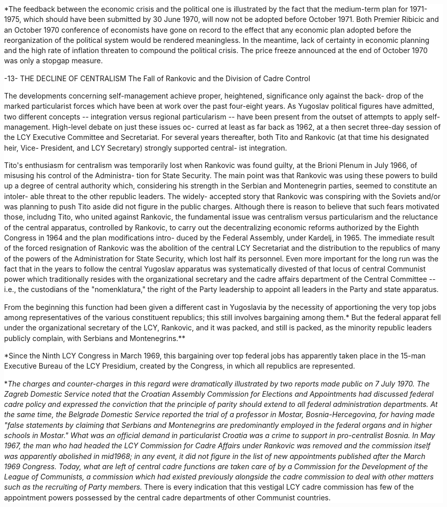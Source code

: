 *The feedback between the economic crisis and the political one is illustrated by the fact that the medium-term plan for 1971-1975, which should have been submitted by 30 June 1970, will now not be adopted before October 1971. Both Premier Ribicic and an October 1970 conference of economists have gone on record to the effect that any economic plan adopted before the reorganization of the political system would be rendered meaningless. In the meantime, lack of certainty in economic planning and the high rate of inflation threaten to compound the political crisis. The price freeze announced at the end of October 1970 was only a stopgap measure.

-13- THE DECLINE OF CENTRALISM The Fall of Rankovic and the Division of Cadre Control

The developments concerning self-management achieve proper, heightened, significance only against the back- drop of the marked particularist forces which have been at work over the past four-eight years. As Yugoslav political figures have admitted, two different concepts -- integration versus regional particularism -- have been present from the outset of attempts to apply self- management. High-level debate on just these issues oc- curred at least as far back as 1962, at a then secret three-day session of the LCY Executive Committee and Secretariat. For several years thereafter, both Tito and Rankovic (at that time his designated heir, Vice- President, and LCY Secretary) strongly supported central- ist integration.

Tito's enthusiasm for centralism was temporarily lost when Rankovic was found guilty, at the Brioni Plenum in July 1966, of misusing his control of the Administra- tion for State Security. The main point was that Rankovic was using these powers to build up a degree of central authority which, considering his strength in the Serbian and Montenegrin parties, seemed to constitute an intoler- able threat to the other republic leaders. The widely- accepted story that Rankovic was conspiring with the Soviets and/or was planning to push Tito aside did not figure in the public charges. Although there is reason to believe that such fears motivated those, includng Tito, who united against Rankovic, the fundamental issue was centralism versus particularism and the reluctance of the central apparatus, controlled by Rankovic, to carry out the decentralizing economic reforms authorized by the Eighth Congress in 1964 and the plan modifications intro- duced by the Federal Assembly, under Kardelj, in 1965. The immediate result of the forced resignation of Rankovic was the abolition of the central LCY Secretariat and the distribution to the republics of many of the powers of the Administration for State Security, which lost half its personnel. Even more important for the long run was the fact that in the years to follow the central Yugoslav apparatus was systematically divested of that locus of central Communist power which traditionally resides with the organizational secretary and the cadre affairs department of the Central Committee -- i.e., the custodians of the "nomenklatura," the right of the Party leadership to appoint all leaders in the Party and state apparatus.

From the beginning this function had been given a different cast in Yugoslavia by the necessity of apportioning the very top jobs among representatives of the various constituent republics; this still involves bargaining among them.* But the federal apparat fell under the organizational secretary of the LCY, Rankovic, and it was packed, and still is packed, as the minority republic leaders publicly complain, with Serbians and Montenegrins.**

*Since the Ninth LCY Congress in March 1969, this bargaining over top federal jobs has apparently taken place in the 15-man Executive Bureau of the LCY Presidium, created by the Congress, in which all republics are represented.

**The charges and counter-charges in this regard were dramatically illustrated by two reports made public on 7 July 1970. The Zagreb Domestic Service noted that the Croatian Assembly Commission for Elections and Appointments had discussed federal cadre policy and expressed the conviction that the principle of parity should extend to all federal administration departments. At the same time, the Belgrade Domestic Service reported the trial of a professor in Mostar, Bosnia-Hercegovina, for having made "false statements by claiming that Serbians and Montenegrins are predominantly employed in the federal organs and in higher schools in Mostar." What was an official demand in particularist Croatia was a crime to support in pro-centralist Bosnia. In May 1967, the man who had headed the LCY Commission for Cadre Affairs under Rankovic was removed and the commission itself was apparently abolished in mid1968; in any event, it did not figure in the list of new appointments published after the March 1969 Congress. Today, what are left of central cadre functions are taken care of by a Commission for the Development of the League of Communists, a commission which had existed previously alongside the cadre commission to deal with other matters such as the recruiting of Party members.* There is every indication that this vestigal LCY cadre commission has few of the appointment powers possessed by the central cadre departments of other Communist countries.
